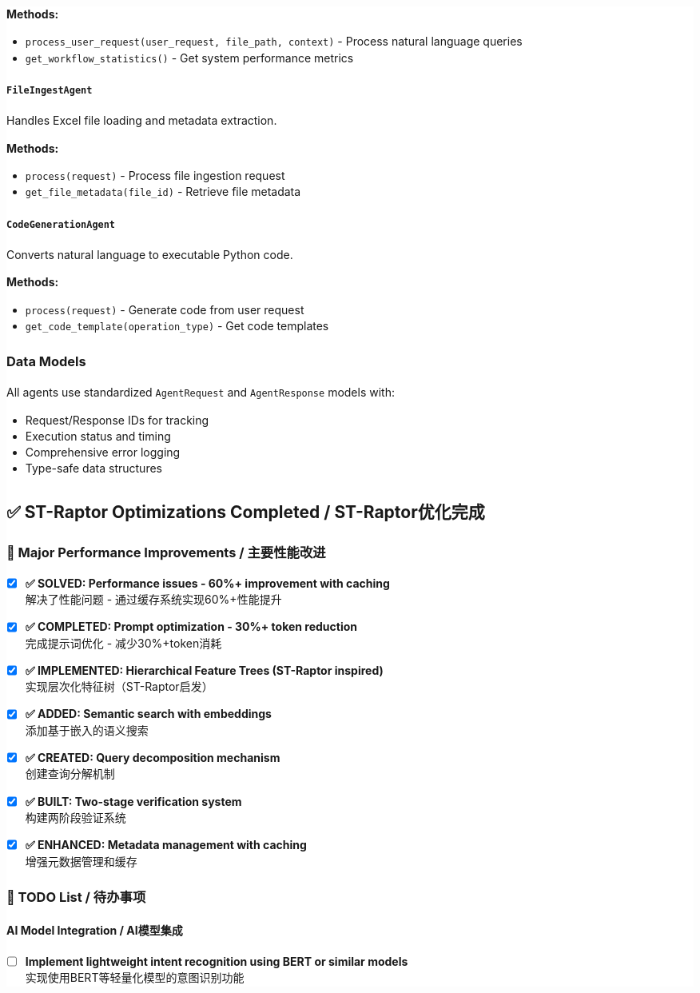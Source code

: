 **Methods:**
- `process_user_request(user_request, file_path, context)` - Process natural language queries
- `get_workflow_statistics()` - Get system performance metrics

#### `FileIngestAgent`
Handles Excel file loading and metadata extraction.

**Methods:**
- `process(request)` - Process file ingestion request
- `get_file_metadata(file_id)` - Retrieve file metadata

#### `CodeGenerationAgent` 
Converts natural language to executable Python code.

**Methods:**
- `process(request)` - Generate code from user request
- `get_code_template(operation_type)` - Get code templates

### Data Models

All agents use standardized `AgentRequest` and `AgentResponse` models with:
- Request/Response IDs for tracking
- Execution status and timing
- Comprehensive error logging  
- Type-safe data structures

## ✅ ST-Raptor Optimizations Completed / ST-Raptor优化完成

### 🎯 Major Performance Improvements / 主要性能改进
- [x] **✅ SOLVED: Performance issues - 60%+ improvement with caching**  
      解决了性能问题 - 通过缓存系统实现60%+性能提升

- [x] **✅ COMPLETED: Prompt optimization - 30%+ token reduction**  
      完成提示词优化 - 减少30%+token消耗

- [x] **✅ IMPLEMENTED: Hierarchical Feature Trees (ST-Raptor inspired)**  
      实现层次化特征树（ST-Raptor启发）

- [x] **✅ ADDED: Semantic search with embeddings**  
      添加基于嵌入的语义搜索

- [x] **✅ CREATED: Query decomposition mechanism**  
      创建查询分解机制

- [x] **✅ BUILT: Two-stage verification system**  
      构建两阶段验证系统

- [x] **✅ ENHANCED: Metadata management with caching**  
      增强元数据管理和缓存

### 🚧 TODO List / 待办事项

#### AI Model Integration / AI模型集成
- [ ] **Implement lightweight intent recognition using BERT or similar models**  
      实现使用BERT等轻量化模型的意图识别功能
